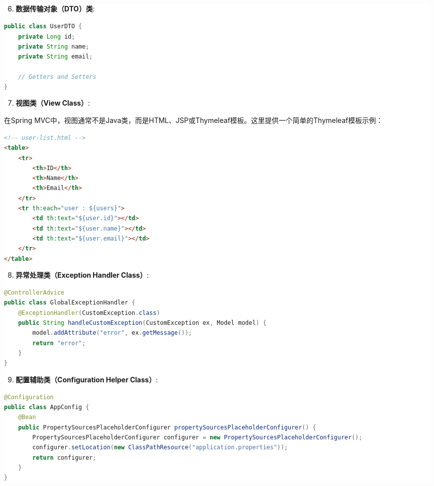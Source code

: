 6. **数据传输对象（DTO）类**:

```java
public class UserDTO {
    private Long id;
    private String name;
    private String email;

    // Getters and Setters
}
```

7. **视图类（View Class）**:

在Spring MVC中，视图通常不是Java类，而是HTML、JSP或Thymeleaf模板。这里提供一个简单的Thymeleaf模板示例：

```html
<!-- user-list.html -->
<table>
    <tr>
        <th>ID</th>
        <th>Name</th>
        <th>Email</th>
    </tr>
    <tr th:each="user : ${users}">
        <td th:text="${user.id}"></td>
        <td th:text="${user.name}"></td>
        <td th:text="${user.email}"></td>
    </tr>
</table>
```

8. **异常处理类（Exception Handler Class）**:

```java
@ControllerAdvice
public class GlobalExceptionHandler {
    @ExceptionHandler(CustomException.class)
    public String handleCustomException(CustomException ex, Model model) {
        model.addAttribute("error", ex.getMessage());
        return "error";
    }
}
```

9. **配置辅助类（Configuration Helper Class）**:

```java
@Configuration
public class AppConfig {
    @Bean
    public PropertySourcesPlaceholderConfigurer propertySourcesPlaceholderConfigurer() {
        PropertySourcesPlaceholderConfigurer configurer = new PropertySourcesPlaceholderConfigurer();
        configurer.setLocation(new ClassPathResource("application.properties"));
        return configurer;
    }
}
```
